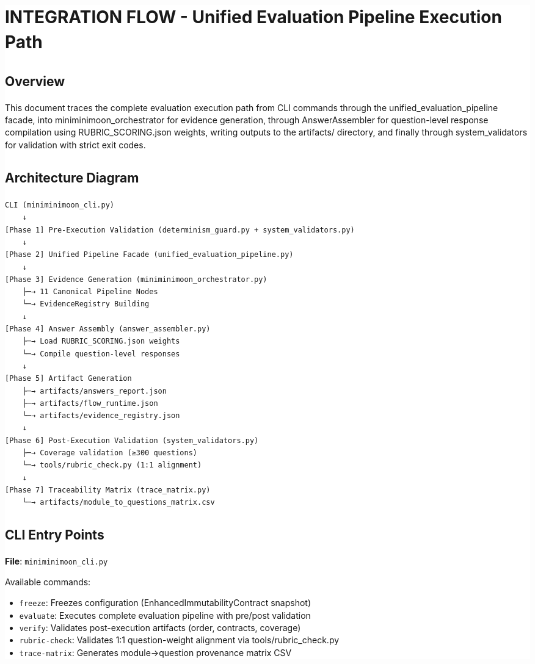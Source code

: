 # INTEGRATION FLOW - Unified Evaluation Pipeline Execution Path

## Overview

This document traces the complete evaluation execution path from CLI commands through the unified_evaluation_pipeline facade, into miniminimoon_orchestrator for evidence generation, through AnswerAssembler for question-level response compilation using RUBRIC_SCORING.json weights, writing outputs to the artifacts/ directory, and finally through system_validators for validation with strict exit codes.

## Architecture Diagram

```
CLI (miniminimoon_cli.py)
    ↓
[Phase 1] Pre-Execution Validation (determinism_guard.py + system_validators.py)
    ↓
[Phase 2] Unified Pipeline Facade (unified_evaluation_pipeline.py)
    ↓
[Phase 3] Evidence Generation (miniminimoon_orchestrator.py)
    ├─→ 11 Canonical Pipeline Nodes
    └─→ EvidenceRegistry Building
    ↓
[Phase 4] Answer Assembly (answer_assembler.py)
    ├─→ Load RUBRIC_SCORING.json weights
    └─→ Compile question-level responses
    ↓
[Phase 5] Artifact Generation
    ├─→ artifacts/answers_report.json
    ├─→ artifacts/flow_runtime.json
    └─→ artifacts/evidence_registry.json
    ↓
[Phase 6] Post-Execution Validation (system_validators.py)
    ├─→ Coverage validation (≥300 questions)
    └─→ tools/rubric_check.py (1:1 alignment)
    ↓
[Phase 7] Traceability Matrix (trace_matrix.py)
    └─→ artifacts/module_to_questions_matrix.csv
```

## CLI Entry Points

**File**: `miniminimoon_cli.py`

Available commands:
- `freeze`: Freezes configuration (EnhancedImmutabilityContract snapshot)
- `evaluate`: Executes complete evaluation pipeline with pre/post validation
- `verify`: Validates post-execution artifacts (order, contracts, coverage)
- `rubric-check`: Validates 1:1 question-weight alignment via tools/rubric_check.py
- `trace-matrix`: Generates module→question provenance matrix CSV
